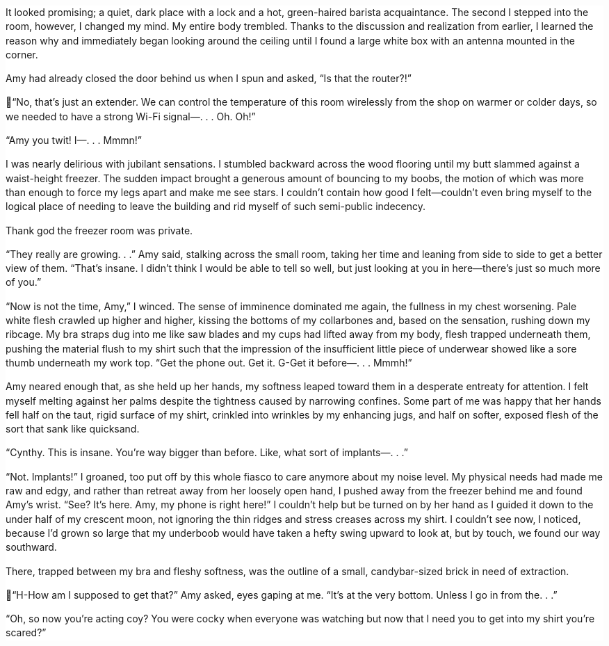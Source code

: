 It looked promising; a quiet, dark place with a lock and a hot, green-haired barista acquaintance.
The second I stepped into the room, however, I changed my mind. My entire body trembled.
Thanks to the discussion and realization from earlier, I learned the reason why and immediately
began looking around the ceiling until I found a large white box with an antenna mounted in the
corner.

Amy had already closed the door behind us when I spun and asked, “Is that the router?!”

“No, that’s just an extender. We can control the temperature of this room wirelessly from the
shop on warmer or colder days, so we needed to have a strong Wi-Fi signal—. . . Oh. Oh!”

“Amy you twit! I—. . . Mmmn!”

I was nearly delirious with jubilant sensations. I stumbled backward across the wood flooring
until my butt slammed against a waist-height freezer. The sudden impact brought a generous
amount of bouncing to my boobs, the motion of which was more than enough to force my legs
apart and make me see stars. I couldn’t contain how good I felt—couldn’t even bring myself to
the logical place of needing to leave the building and rid myself of such semi-public indecency.

Thank god the freezer room was private.

“They really are growing. . .” Amy said, stalking across the small room, taking her time and
leaning from side to side to get a better view of them. “That’s insane. I didn’t think I would be
able to tell so well, but just looking at you in here—there’s just so much more of you.”

“Now is not the time, Amy,” I winced. The sense of imminence dominated me again, the fullness
in my chest worsening. Pale white flesh crawled up higher and higher, kissing the bottoms of my
collarbones and, based on the sensation, rushing down my ribcage. My bra straps dug into me
like saw blades and my cups had lifted away from my body, flesh trapped underneath them,
pushing the material flush to my shirt such that the impression of the insufficient little piece of
underwear showed like a sore thumb underneath my work top. “Get the phone out. Get it. G-Get
it before—. . . Mmmh!”

Amy neared enough that, as she held up her hands, my softness leaped toward them in a
desperate entreaty for attention. I felt myself melting against her palms despite the tightness
caused by narrowing confines. Some part of me was happy that her hands fell half on the taut,
rigid surface of my shirt, crinkled into wrinkles by my enhancing jugs, and half on softer,
exposed flesh of the sort that sank like quicksand.

“Cynthy. This is insane. You’re way bigger than before. Like, what sort of implants—. . .”

“Not. Implants!” I groaned, too put off by this whole fiasco to care anymore about my noise level.
My physical needs had made me raw and edgy, and rather than retreat away from her loosely
open hand, I pushed away from the freezer behind me and found Amy’s wrist. “See? It’s here.
Amy, my phone is right here!” I couldn’t help but be turned on by her hand as I guided it down to
the under half of my crescent moon, not ignoring the thin ridges and stress creases across my
shirt. I couldn’t see now, I noticed, because I’d grown so large that my underboob would have
taken a hefty swing upward to look at, but by touch, we found our way southward.

There, trapped between my bra and fleshy softness, was the outline of a small, candybar-sized
brick in need of extraction.

“H-How am I supposed to get that?” Amy asked, eyes gaping at me. “It’s at the very bottom.
Unless I go in from the. . .”

“Oh, so now you’re acting coy? You were cocky when everyone was watching but now that I
need you to get into my shirt you’re scared?”
